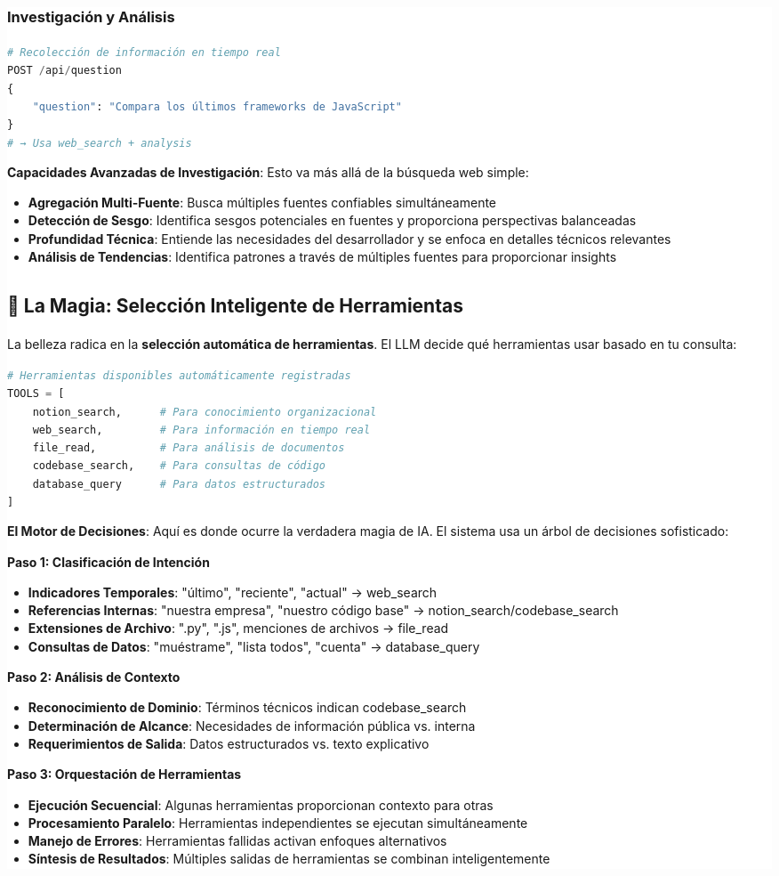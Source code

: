 ### **Investigación y Análisis**
```python
# Recolección de información en tiempo real
POST /api/question
{
    "question": "Compara los últimos frameworks de JavaScript"
}
# → Usa web_search + analysis
```

**Capacidades Avanzadas de Investigación**: Esto va más allá de la búsqueda web simple:
- **Agregación Multi-Fuente**: Busca múltiples fuentes confiables simultáneamente
- **Detección de Sesgo**: Identifica sesgos potenciales en fuentes y proporciona perspectivas balanceadas
- **Profundidad Técnica**: Entiende las necesidades del desarrollador y se enfoca en detalles técnicos relevantes
- **Análisis de Tendencias**: Identifica patrones a través de múltiples fuentes para proporcionar insights

## 🔧 La Magia: Selección Inteligente de Herramientas

La belleza radica en la **selección automática de herramientas**. El LLM decide qué herramientas usar basado en tu consulta:

```python
# Herramientas disponibles automáticamente registradas
TOOLS = [
    notion_search,      # Para conocimiento organizacional
    web_search,         # Para información en tiempo real
    file_read,          # Para análisis de documentos
    codebase_search,    # Para consultas de código
    database_query      # Para datos estructurados
]
```

**El Motor de Decisiones**: Aquí es donde ocurre la verdadera magia de IA. El sistema usa un árbol de decisiones sofisticado:

**Paso 1: Clasificación de Intención**
- **Indicadores Temporales**: "último", "reciente", "actual" → web_search
- **Referencias Internas**: "nuestra empresa", "nuestro código base" → notion_search/codebase_search
- **Extensiones de Archivo**: ".py", ".js", menciones de archivos → file_read
- **Consultas de Datos**: "muéstrame", "lista todos", "cuenta" → database_query

**Paso 2: Análisis de Contexto**
- **Reconocimiento de Dominio**: Términos técnicos indican codebase_search
- **Determinación de Alcance**: Necesidades de información pública vs. interna
- **Requerimientos de Salida**: Datos estructurados vs. texto explicativo

**Paso 3: Orquestación de Herramientas**
- **Ejecución Secuencial**: Algunas herramientas proporcionan contexto para otras
- **Procesamiento Paralelo**: Herramientas independientes se ejecutan simultáneamente
- **Manejo de Errores**: Herramientas fallidas activan enfoques alternativos
- **Síntesis de Resultados**: Múltiples salidas de herramientas se combinan inteligentemente
